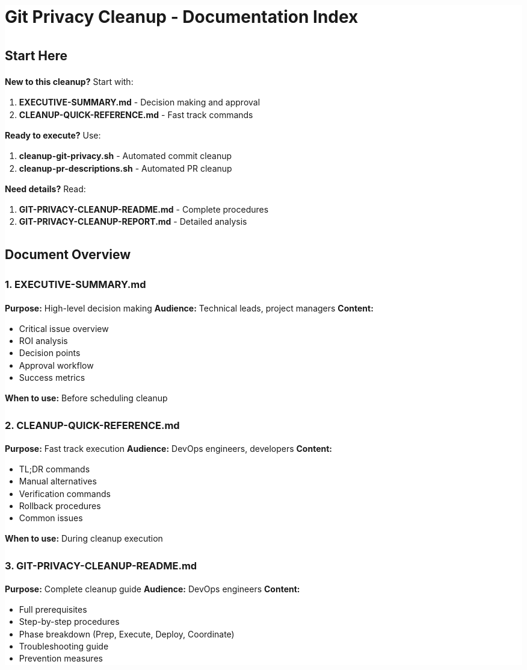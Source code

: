 # Git Privacy Cleanup - Documentation Index

## Start Here

**New to this cleanup?** Start with:
1. **EXECUTIVE-SUMMARY.md** - Decision making and approval
2. **CLEANUP-QUICK-REFERENCE.md** - Fast track commands

**Ready to execute?** Use:
1. **cleanup-git-privacy.sh** - Automated commit cleanup
2. **cleanup-pr-descriptions.sh** - Automated PR cleanup

**Need details?** Read:
1. **GIT-PRIVACY-CLEANUP-README.md** - Complete procedures
2. **GIT-PRIVACY-CLEANUP-REPORT.md** - Detailed analysis

## Document Overview

### 1. EXECUTIVE-SUMMARY.md
**Purpose:** High-level decision making
**Audience:** Technical leads, project managers
**Content:**
- Critical issue overview
- ROI analysis
- Decision points
- Approval workflow
- Success metrics

**When to use:** Before scheduling cleanup

### 2. CLEANUP-QUICK-REFERENCE.md
**Purpose:** Fast track execution
**Audience:** DevOps engineers, developers
**Content:**
- TL;DR commands
- Manual alternatives
- Verification commands
- Rollback procedures
- Common issues

**When to use:** During cleanup execution

### 3. GIT-PRIVACY-CLEANUP-README.md
**Purpose:** Complete cleanup guide
**Audience:** DevOps engineers
**Content:**
- Full prerequisites
- Step-by-step procedures
- Phase breakdown (Prep, Execute, Deploy, Coordinate)
- Troubleshooting guide
- Prevention measures
